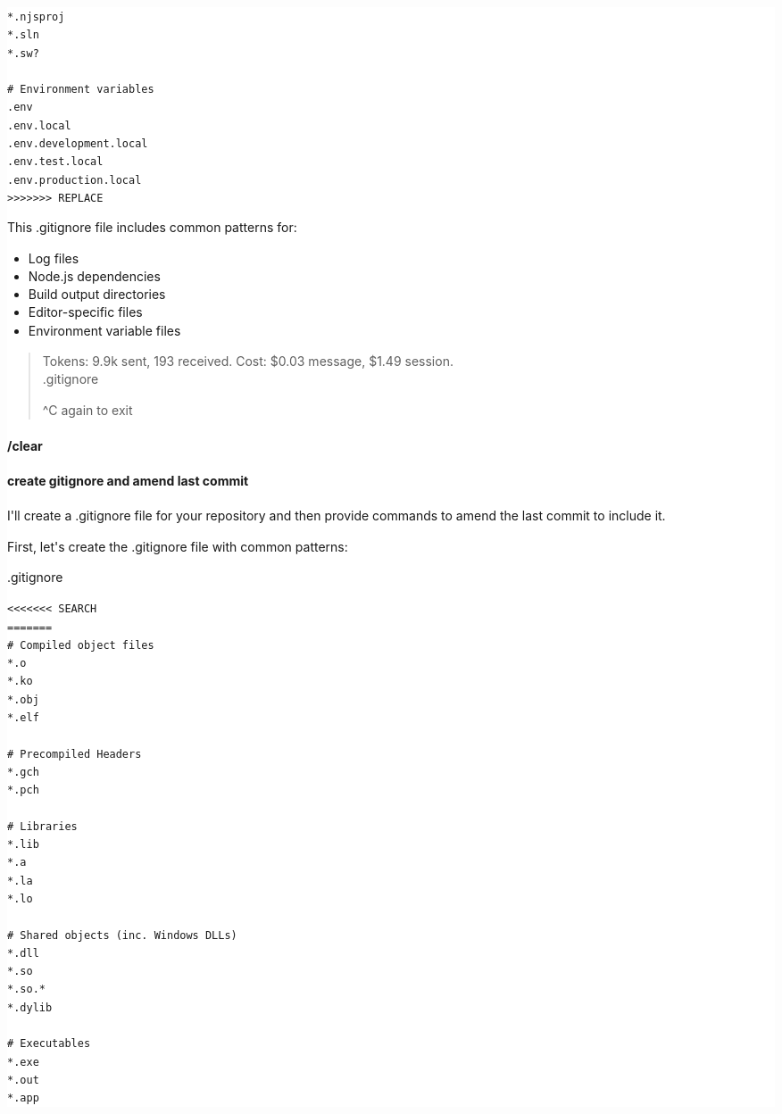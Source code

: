 ```
*.njsproj
*.sln
*.sw?

# Environment variables
.env
.env.local
.env.development.local
.env.test.local
.env.production.local
>>>>>>> REPLACE
```

This .gitignore file includes common patterns for:
- Log files
- Node.js dependencies
- Build output directories
- Editor-specific files
- Environment variable files

> Tokens: 9.9k sent, 193 received. Cost: $0.03 message, $1.49 session.  
> .gitignore  
>  
>  
> ^C again to exit  

#### /clear  

#### create gitignore and amend last commit  

I'll create a .gitignore file for your repository and then provide commands to amend the last commit to include it.

First, let's create the .gitignore file with common patterns:

.gitignore
```
<<<<<<< SEARCH
=======
# Compiled object files
*.o
*.ko
*.obj
*.elf

# Precompiled Headers
*.gch
*.pch

# Libraries
*.lib
*.a
*.la
*.lo

# Shared objects (inc. Windows DLLs)
*.dll
*.so
*.so.*
*.dylib

# Executables
*.exe
*.out
*.app
```